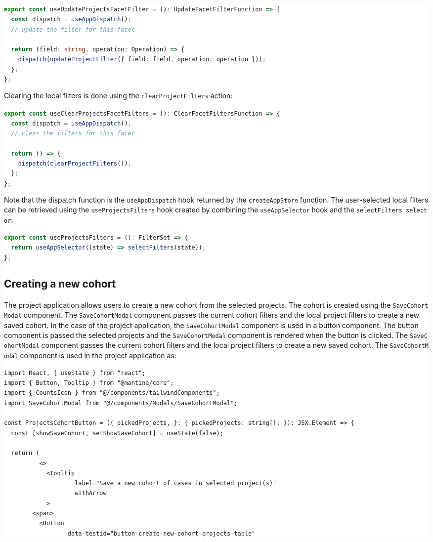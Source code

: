 ```typescript
export const useUpdateProjectsFacetFilter = (): UpdateFacetFilterFunction => {
  const dispatch = useAppDispatch();
  // update the filter for this facet

  return (field: string, operation: Operation) => {
    dispatch(updateProjectFilter({ field: field, operation: operation }));
  };
};
```

Clearing the local filters is done using the `clearProjectFilters` action:

```typescript
export const useClearProjectsFacetFilters = (): ClearFacetFiltersFunction => {
  const dispatch = useAppDispatch();
  // clear the filters for this facet

  return () => {
    dispatch(clearProjectFilters());
  };
};
```

Note that the dispatch function is the `useAppDispatch` hook returned by the `createAppStore` function. The user-selected local filters can be retrieved using the `useProjectsFilters` hook created by combining the 
`useAppSelector` hook and the `selectFilters selector`:

```typescript
export const useProjectsFilters = (): FilterSet => {
  return useAppSelector((state) => selectFilters(state));
};
```
## Creating a new cohort

The project application allows users to create a new cohort from the selected projects. The cohort is created using the
`SaveCohortModal` component. The `SaveCohortModal` component passes the current cohort filters and the local project
filters to create a new saved cohort. In the case of the project application, the `SaveCohortModal` component is used
in a button component. The button component is passed the selected projects and the `SaveCohortModal` component is
rendered when the button is clicked. The `SaveCohortModal` component passes the current cohort filters and the local
project filters to create a new saved cohort. The `SaveCohortModal` component is used in the project application as:

```tsx
import React, { useState } from "react";
import { Button, Tooltip } from "@mantine/core";
import { CountsIcon } from "@/components/tailwindComponents";
import SaveCohortModal from "@/components/Modals/SaveCohortModal";

const ProjectsCohortButton = ({ pickedProjects, }: { pickedProjects: string[]; }): JSX.Element => {
  const [showSaveCohort, setShowSaveCohort] = useState(false);

  return (
          <>
            <Tooltip
                    label="Save a new cohort of cases in selected project(s)"
                    withArrow
            >
        <span>
          <Button
                  data-testid="button-create-new-cohort-projects-table"
```